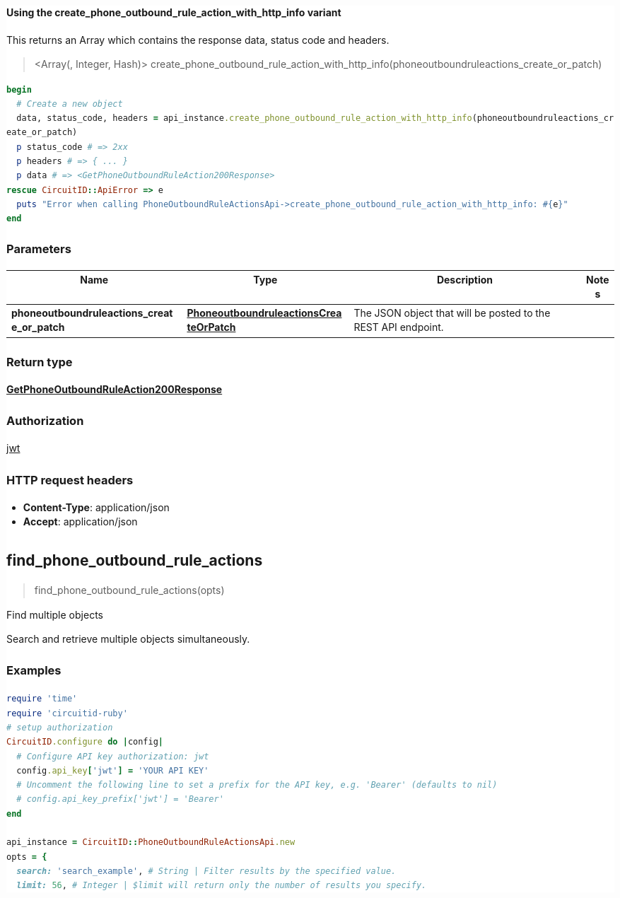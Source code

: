 #### Using the create_phone_outbound_rule_action_with_http_info variant

This returns an Array which contains the response data, status code and headers.

> <Array(<GetPhoneOutboundRuleAction200Response>, Integer, Hash)> create_phone_outbound_rule_action_with_http_info(phoneoutboundruleactions_create_or_patch)

```ruby
begin
  # Create a new object
  data, status_code, headers = api_instance.create_phone_outbound_rule_action_with_http_info(phoneoutboundruleactions_create_or_patch)
  p status_code # => 2xx
  p headers # => { ... }
  p data # => <GetPhoneOutboundRuleAction200Response>
rescue CircuitID::ApiError => e
  puts "Error when calling PhoneOutboundRuleActionsApi->create_phone_outbound_rule_action_with_http_info: #{e}"
end
```

### Parameters

| Name | Type | Description | Notes |
| ---- | ---- | ----------- | ----- |
| **phoneoutboundruleactions_create_or_patch** | [**PhoneoutboundruleactionsCreateOrPatch**](PhoneoutboundruleactionsCreateOrPatch.md) | The JSON object that will be posted to the REST API endpoint. |  |

### Return type

[**GetPhoneOutboundRuleAction200Response**](GetPhoneOutboundRuleAction200Response.md)

### Authorization

[jwt](../README.md#jwt)

### HTTP request headers

- **Content-Type**: application/json
- **Accept**: application/json


## find_phone_outbound_rule_actions

> <FindPhoneOutboundRuleActions200Response> find_phone_outbound_rule_actions(opts)

Find multiple objects

Search and retrieve multiple objects simultaneously. 

### Examples

```ruby
require 'time'
require 'circuitid-ruby'
# setup authorization
CircuitID.configure do |config|
  # Configure API key authorization: jwt
  config.api_key['jwt'] = 'YOUR API KEY'
  # Uncomment the following line to set a prefix for the API key, e.g. 'Bearer' (defaults to nil)
  # config.api_key_prefix['jwt'] = 'Bearer'
end

api_instance = CircuitID::PhoneOutboundRuleActionsApi.new
opts = {
  search: 'search_example', # String | Filter results by the specified value.
  limit: 56, # Integer | $limit will return only the number of results you specify.
```